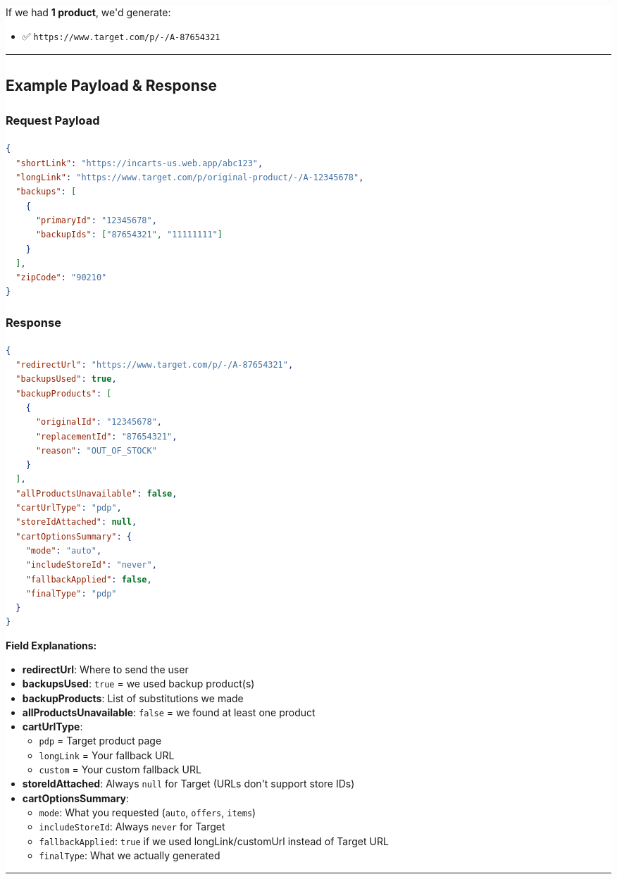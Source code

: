 If we had **1 product**, we'd generate:
- ✅ `https://www.target.com/p/-/A-87654321`

---

## Example Payload & Response

### Request Payload

```json
{
  "shortLink": "https://incarts-us.web.app/abc123",
  "longLink": "https://www.target.com/p/original-product/-/A-12345678",
  "backups": [
    {
      "primaryId": "12345678",
      "backupIds": ["87654321", "11111111"]
    }
  ],
  "zipCode": "90210"
}
```

### Response

```json
{
  "redirectUrl": "https://www.target.com/p/-/A-87654321",
  "backupsUsed": true,
  "backupProducts": [
    {
      "originalId": "12345678",
      "replacementId": "87654321",
      "reason": "OUT_OF_STOCK"
    }
  ],
  "allProductsUnavailable": false,
  "cartUrlType": "pdp",
  "storeIdAttached": null,
  "cartOptionsSummary": {
    "mode": "auto",
    "includeStoreId": "never",
    "fallbackApplied": false,
    "finalType": "pdp"
  }
}
```

**Field Explanations:**
- **redirectUrl**: Where to send the user
- **backupsUsed**: `true` = we used backup product(s)
- **backupProducts**: List of substitutions we made
- **allProductsUnavailable**: `false` = we found at least one product
- **cartUrlType**:
  - `pdp` = Target product page
  - `longLink` = Your fallback URL
  - `custom` = Your custom fallback URL
- **storeIdAttached**: Always `null` for Target (URLs don't support store IDs)
- **cartOptionsSummary**:
  - `mode`: What you requested (`auto`, `offers`, `items`)
  - `includeStoreId`: Always `never` for Target
  - `fallbackApplied`: `true` if we used longLink/customUrl instead of Target URL
  - `finalType`: What we actually generated

---